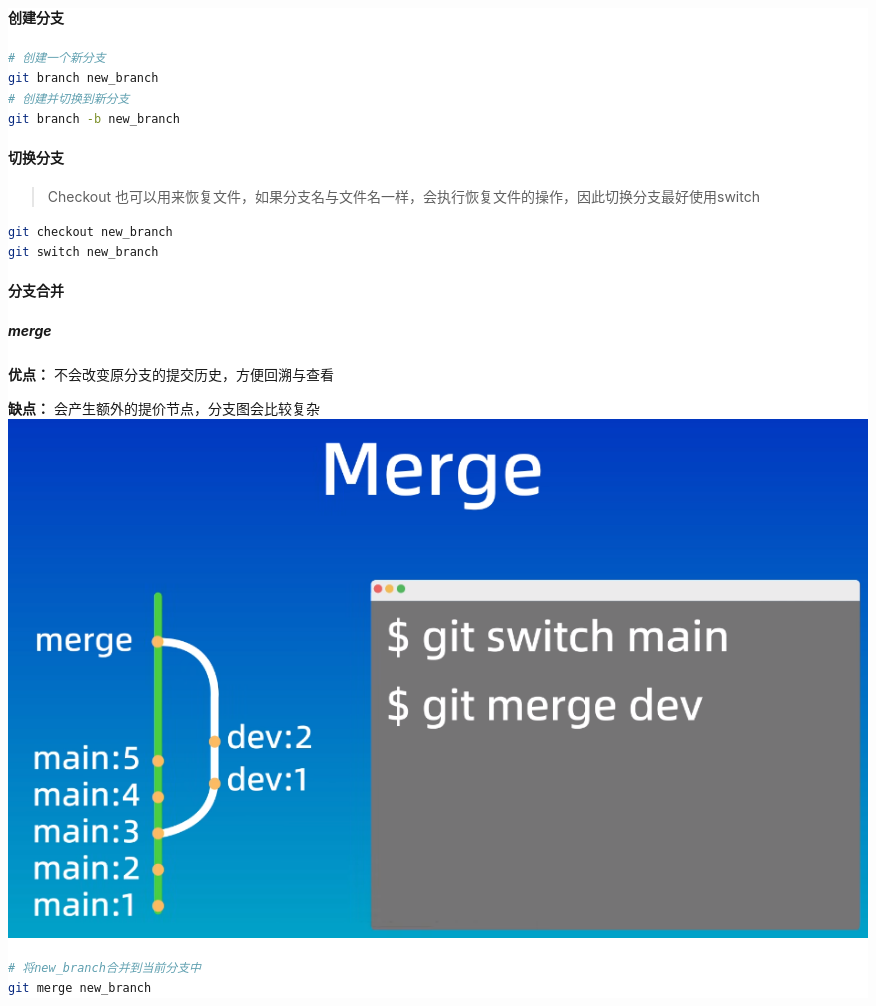 #### 创建分支

```bash
# 创建一个新分支
git branch new_branch
# 创建并切换到新分支
git branch -b new_branch
```

#### 切换分支

> Checkout 也可以用来恢复文件，如果分支名与文件名一样，会执行恢复文件的操作，因此切换分支最好使用switch

```bash
git checkout new_branch
git switch new_branch
```

#### 分支合并

##### merge

**优点：** 不会改变原分支的提交历史，方便回溯与查看

**缺点：** 会产生额外的提价节点，分支图会比较复杂
![图片](./assets/merge.png)

```bash
# 将new_branch合并到当前分支中
git merge new_branch
```
